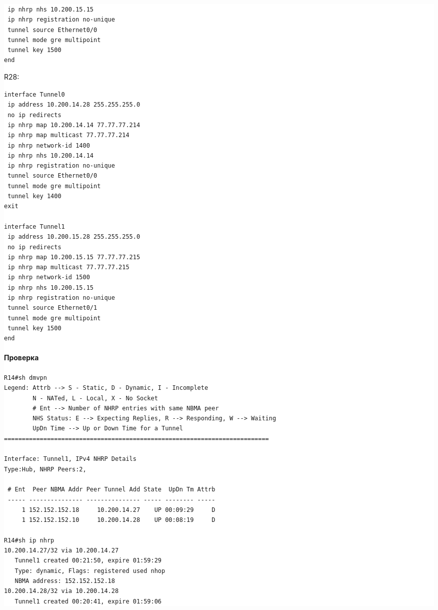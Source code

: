 ```
 ip nhrp nhs 10.200.15.15
 ip nhrp registration no-unique
 tunnel source Ethernet0/0
 tunnel mode gre multipoint
 tunnel key 1500
end
```

R28:
```
interface Tunnel0
 ip address 10.200.14.28 255.255.255.0
 no ip redirects
 ip nhrp map 10.200.14.14 77.77.77.214
 ip nhrp map multicast 77.77.77.214
 ip nhrp network-id 1400
 ip nhrp nhs 10.200.14.14
 ip nhrp registration no-unique
 tunnel source Ethernet0/0
 tunnel mode gre multipoint
 tunnel key 1400
exit

interface Tunnel1
 ip address 10.200.15.28 255.255.255.0
 no ip redirects
 ip nhrp map 10.200.15.15 77.77.77.215
 ip nhrp map multicast 77.77.77.215
 ip nhrp network-id 1500
 ip nhrp nhs 10.200.15.15
 ip nhrp registration no-unique
 tunnel source Ethernet0/1
 tunnel mode gre multipoint
 tunnel key 1500
end

```

#### Проверка

```
R14#sh dmvpn
Legend: Attrb --> S - Static, D - Dynamic, I - Incomplete
        N - NATed, L - Local, X - No Socket
        # Ent --> Number of NHRP entries with same NBMA peer
        NHS Status: E --> Expecting Replies, R --> Responding, W --> Waiting
        UpDn Time --> Up or Down Time for a Tunnel
==========================================================================

Interface: Tunnel1, IPv4 NHRP Details
Type:Hub, NHRP Peers:2,

 # Ent  Peer NBMA Addr Peer Tunnel Add State  UpDn Tm Attrb
 ----- --------------- --------------- ----- -------- -----
     1 152.152.152.18     10.200.14.27    UP 00:09:29     D
     1 152.152.152.10     10.200.14.28    UP 00:08:19     D

R14#sh ip nhrp
10.200.14.27/32 via 10.200.14.27
   Tunnel1 created 00:21:50, expire 01:59:29
   Type: dynamic, Flags: registered used nhop
   NBMA address: 152.152.152.18
10.200.14.28/32 via 10.200.14.28
   Tunnel1 created 00:20:41, expire 01:59:06
```
